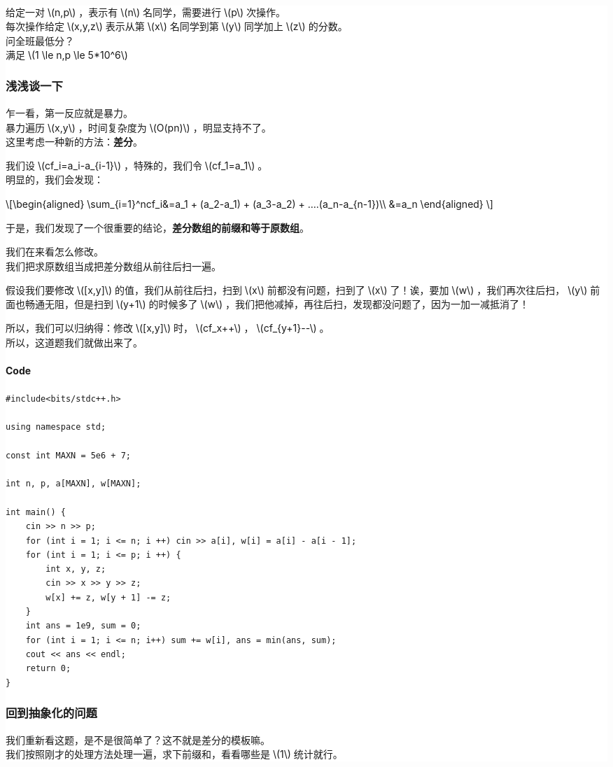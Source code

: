 给定一对 \\(n,p\\) ，表示有 \\(n\\) 名同学，需要进行 \\(p\\) 次操作。  
每次操作给定 \\(x,y,z\\) 表示从第 \\(x\\) 名同学到第 \\(y\\) 同学加上 \\(z\\) 的分数。  
问全班最低分？  
满足 \\(1 \\le n,p \\le 5\*10^6\\)

### 浅浅谈一下

乍一看，第一反应就是暴力。  
暴力遍历 \\(x,y\\) ，时间复杂度为 \\(O(pn)\\) ，明显支持不了。  
这里考虑一种新的方法：**差分**。

我们设 \\(cf\_i=a\_i-a\_{i-1}\\) ，特殊的，我们令 \\(cf\_1=a\_1\\) 。  
明显的，我们会发现：

\\\[\\begin{aligned} \\sum\_{i=1}^ncf\_i&=a\_1 + (a\_2-a\_1) + (a\_3-a\_2) + ....(a\_n-a\_{n-1})\\\\ &=a\_n \\end{aligned} \\\]

于是，我们发现了一个很重要的结论，**差分数组的前缀和等于原数组**。

我们在来看怎么修改。  
我们把求原数组当成把差分数组从前往后扫一遍。

假设我们要修改 \\(\[x,y\]\\) 的值，我们从前往后扫，扫到 \\(x\\) 前都没有问题，扫到了 \\(x\\) 了！诶，要加 \\(w\\) ，我们再次往后扫， \\(y\\) 前面也畅通无阻，但是扫到 \\(y+1\\) 的时候多了 \\(w\\) ，我们把他减掉，再往后扫，发现都没问题了，因为一加一减抵消了！

所以，我们可以归纳得：修改 \\(\[x,y\]\\) 时， \\(cf\_x++\\) ， \\(cf\_{y+1}--\\) 。  
所以，这道题我们就做出来了。

#### Code

    #include<bits/stdc++.h>
    
    using namespace std;
    
    const int MAXN = 5e6 + 7;
    
    int n, p, a[MAXN], w[MAXN];
    
    int main() {
    	cin >> n >> p;
    	for (int i = 1; i <= n; i ++) cin >> a[i], w[i] = a[i] - a[i - 1];
    	for (int i = 1; i <= p; i ++) {
    		int x, y, z;
    		cin >> x >> y >> z;
    		w[x] += z, w[y + 1] -= z;
    	}
    	int ans = 1e9, sum = 0;
    	for (int i = 1; i <= n; i++) sum += w[i], ans = min(ans, sum);
    	cout << ans << endl;
    	return 0;
    }
    

### 回到抽象化的问题

我们重新看这题，是不是很简单了？这不就是差分的模板嘛。  
我们按照刚才的处理方法处理一遍，求下前缀和，看看哪些是 \\(1\\) 统计就行。
